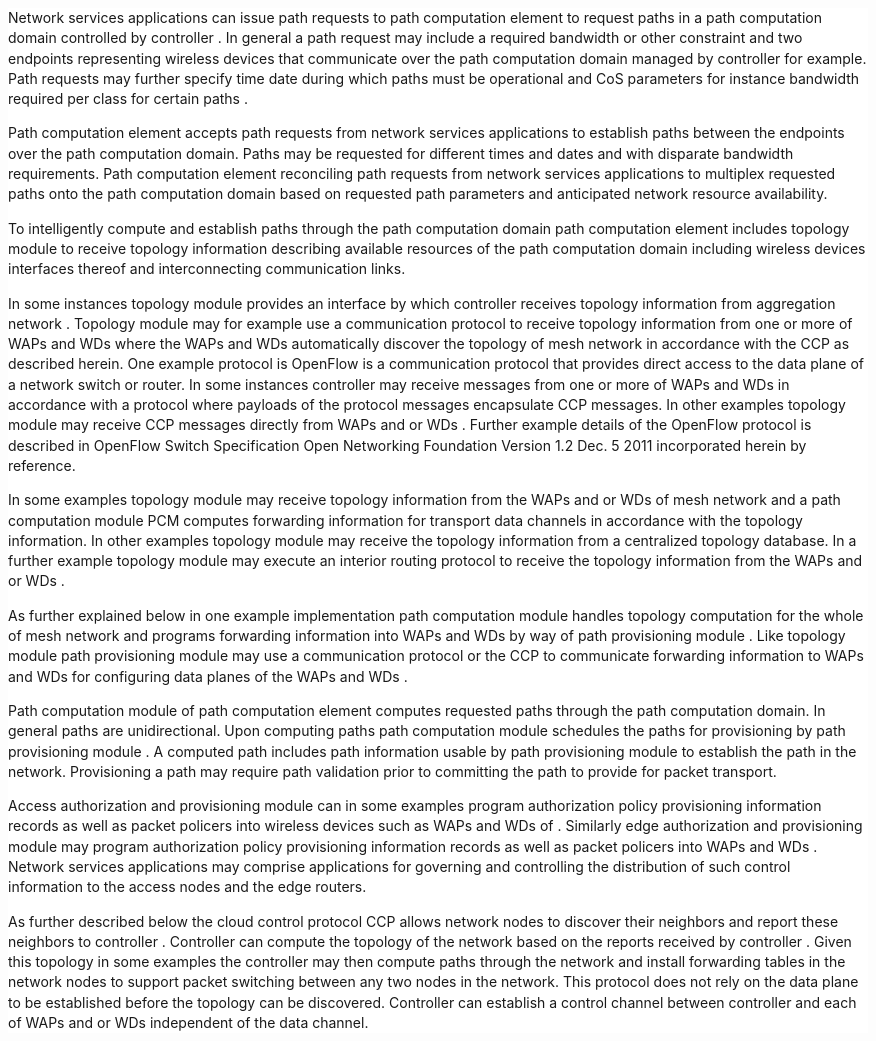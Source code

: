 Network services applications can issue path requests to path computation element to request paths in a path computation domain controlled by controller . In general a path request may include a required bandwidth or other constraint and two endpoints representing wireless devices that communicate over the path computation domain managed by controller for example. Path requests may further specify time date during which paths must be operational and CoS parameters for instance bandwidth required per class for certain paths .

Path computation element accepts path requests from network services applications to establish paths between the endpoints over the path computation domain. Paths may be requested for different times and dates and with disparate bandwidth requirements. Path computation element reconciling path requests from network services applications to multiplex requested paths onto the path computation domain based on requested path parameters and anticipated network resource availability.

To intelligently compute and establish paths through the path computation domain path computation element includes topology module to receive topology information describing available resources of the path computation domain including wireless devices interfaces thereof and interconnecting communication links.

In some instances topology module provides an interface by which controller receives topology information from aggregation network . Topology module may for example use a communication protocol to receive topology information from one or more of WAPs and WDs where the WAPs and WDs automatically discover the topology of mesh network in accordance with the CCP as described herein. One example protocol is OpenFlow is a communication protocol that provides direct access to the data plane of a network switch or router. In some instances controller may receive messages from one or more of WAPs and WDs in accordance with a protocol where payloads of the protocol messages encapsulate CCP messages. In other examples topology module may receive CCP messages directly from WAPs and or WDs . Further example details of the OpenFlow protocol is described in OpenFlow Switch Specification Open Networking Foundation Version 1.2 Dec. 5 2011 incorporated herein by reference.

In some examples topology module may receive topology information from the WAPs and or WDs of mesh network and a path computation module PCM computes forwarding information for transport data channels in accordance with the topology information. In other examples topology module may receive the topology information from a centralized topology database. In a further example topology module may execute an interior routing protocol to receive the topology information from the WAPs and or WDs .

As further explained below in one example implementation path computation module handles topology computation for the whole of mesh network and programs forwarding information into WAPs and WDs by way of path provisioning module . Like topology module path provisioning module may use a communication protocol or the CCP to communicate forwarding information to WAPs and WDs for configuring data planes of the WAPs and WDs .

Path computation module of path computation element computes requested paths through the path computation domain. In general paths are unidirectional. Upon computing paths path computation module schedules the paths for provisioning by path provisioning module . A computed path includes path information usable by path provisioning module to establish the path in the network. Provisioning a path may require path validation prior to committing the path to provide for packet transport.

Access authorization and provisioning module can in some examples program authorization policy provisioning information records as well as packet policers into wireless devices such as WAPs and WDs of . Similarly edge authorization and provisioning module may program authorization policy provisioning information records as well as packet policers into WAPs and WDs . Network services applications may comprise applications for governing and controlling the distribution of such control information to the access nodes and the edge routers.

As further described below the cloud control protocol CCP allows network nodes to discover their neighbors and report these neighbors to controller . Controller can compute the topology of the network based on the reports received by controller . Given this topology in some examples the controller may then compute paths through the network and install forwarding tables in the network nodes to support packet switching between any two nodes in the network. This protocol does not rely on the data plane to be established before the topology can be discovered. Controller can establish a control channel between controller and each of WAPs and or WDs independent of the data channel.
